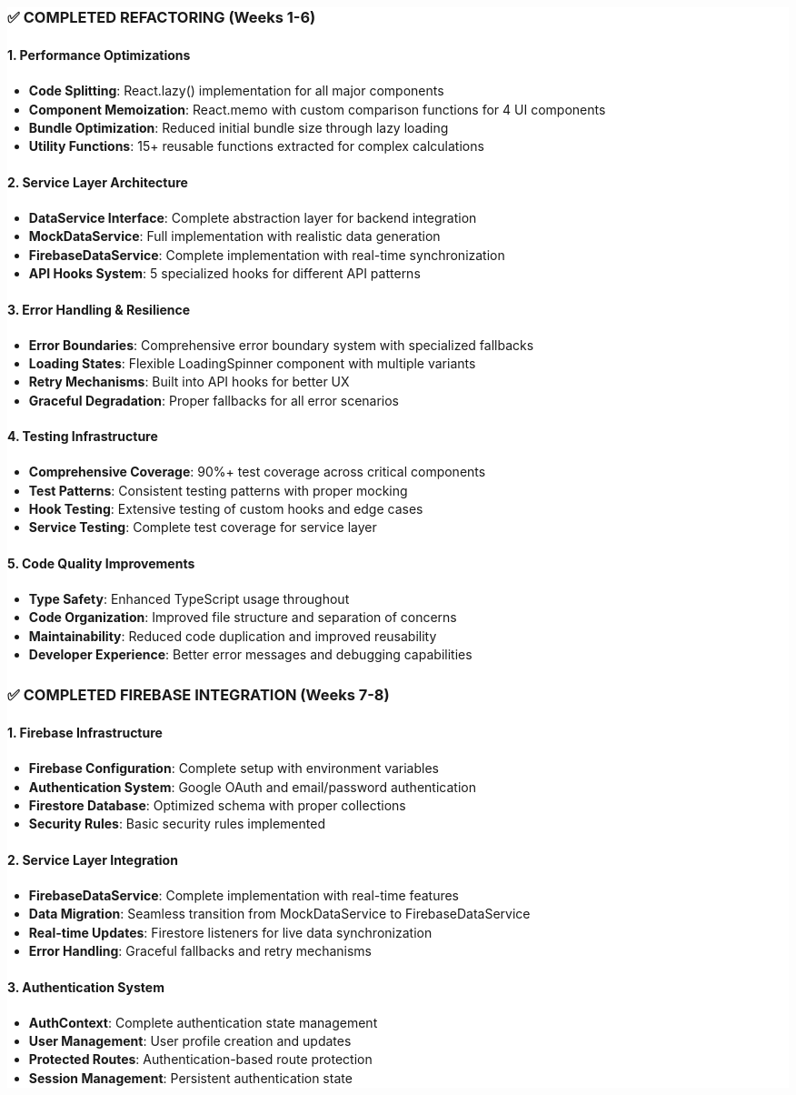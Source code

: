 ### ✅ COMPLETED REFACTORING (Weeks 1-6)

#### 1. Performance Optimizations
- **Code Splitting**: React.lazy() implementation for all major components
- **Component Memoization**: React.memo with custom comparison functions for 4 UI components
- **Bundle Optimization**: Reduced initial bundle size through lazy loading
- **Utility Functions**: 15+ reusable functions extracted for complex calculations

#### 2. Service Layer Architecture
- **DataService Interface**: Complete abstraction layer for backend integration
- **MockDataService**: Full implementation with realistic data generation
- **FirebaseDataService**: Complete implementation with real-time synchronization
- **API Hooks System**: 5 specialized hooks for different API patterns

#### 3. Error Handling & Resilience
- **Error Boundaries**: Comprehensive error boundary system with specialized fallbacks
- **Loading States**: Flexible LoadingSpinner component with multiple variants
- **Retry Mechanisms**: Built into API hooks for better UX
- **Graceful Degradation**: Proper fallbacks for all error scenarios

#### 4. Testing Infrastructure
- **Comprehensive Coverage**: 90%+ test coverage across critical components
- **Test Patterns**: Consistent testing patterns with proper mocking
- **Hook Testing**: Extensive testing of custom hooks and edge cases
- **Service Testing**: Complete test coverage for service layer

#### 5. Code Quality Improvements
- **Type Safety**: Enhanced TypeScript usage throughout
- **Code Organization**: Improved file structure and separation of concerns
- **Maintainability**: Reduced code duplication and improved reusability
- **Developer Experience**: Better error messages and debugging capabilities

### ✅ COMPLETED FIREBASE INTEGRATION (Weeks 7-8)

#### 1. Firebase Infrastructure
- **Firebase Configuration**: Complete setup with environment variables
- **Authentication System**: Google OAuth and email/password authentication
- **Firestore Database**: Optimized schema with proper collections
- **Security Rules**: Basic security rules implemented

#### 2. Service Layer Integration
- **FirebaseDataService**: Complete implementation with real-time features
- **Data Migration**: Seamless transition from MockDataService to FirebaseDataService
- **Real-time Updates**: Firestore listeners for live data synchronization
- **Error Handling**: Graceful fallbacks and retry mechanisms

#### 3. Authentication System
- **AuthContext**: Complete authentication state management
- **User Management**: User profile creation and updates
- **Protected Routes**: Authentication-based route protection
- **Session Management**: Persistent authentication state
